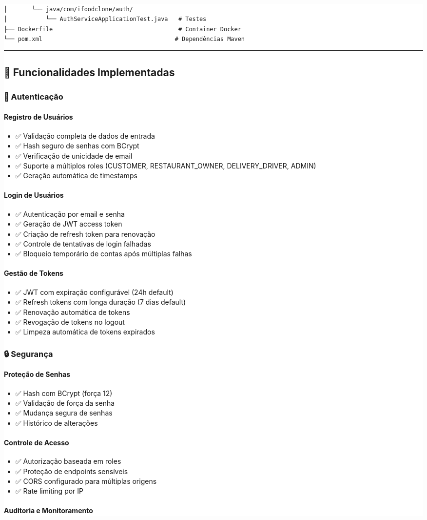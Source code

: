```
│       └── java/com/ifoodclone/auth/
│           └── AuthServiceApplicationTest.java   # Testes
├── Dockerfile                                    # Container Docker
└── pom.xml                                      # Dependências Maven
```

---

## 🔧 Funcionalidades Implementadas

### **🔐 Autenticação**

#### **Registro de Usuários**

- ✅ Validação completa de dados de entrada
- ✅ Hash seguro de senhas com BCrypt
- ✅ Verificação de unicidade de email
- ✅ Suporte a múltiplos roles (CUSTOMER, RESTAURANT_OWNER, DELIVERY_DRIVER, ADMIN)
- ✅ Geração automática de timestamps

#### **Login de Usuários**

- ✅ Autenticação por email e senha
- ✅ Geração de JWT access token
- ✅ Criação de refresh token para renovação
- ✅ Controle de tentativas de login falhadas
- ✅ Bloqueio temporário de contas após múltiplas falhas

#### **Gestão de Tokens**

- ✅ JWT com expiração configurável (24h default)
- ✅ Refresh tokens com longa duração (7 dias default)
- ✅ Renovação automática de tokens
- ✅ Revogação de tokens no logout
- ✅ Limpeza automática de tokens expirados

### **🔒 Segurança**

#### **Proteção de Senhas**

- ✅ Hash com BCrypt (força 12)
- ✅ Validação de força da senha
- ✅ Mudança segura de senhas
- ✅ Histórico de alterações

#### **Controle de Acesso**

- ✅ Autorização baseada em roles
- ✅ Proteção de endpoints sensíveis
- ✅ CORS configurado para múltiplas origens
- ✅ Rate limiting por IP

#### **Auditoria e Monitoramento**
